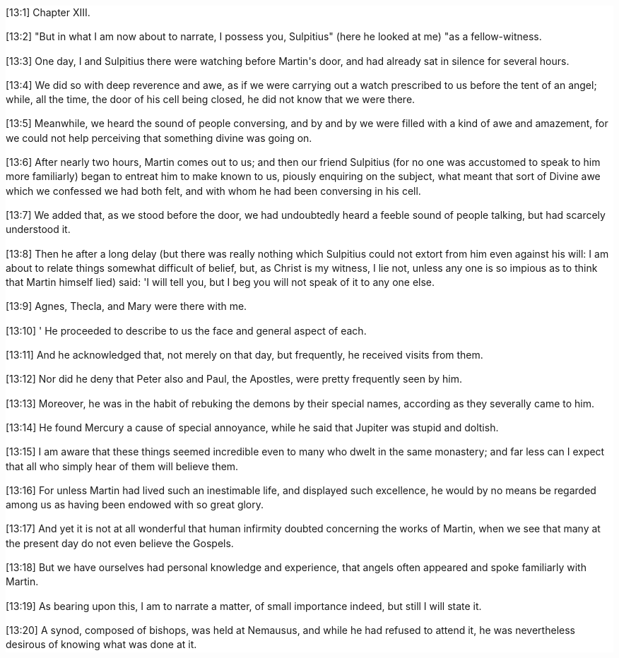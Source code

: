 [13:1] Chapter XIII.

[13:2] "But in what I am now about to narrate, I possess you, Sulpitius" (here he looked at me) "as a fellow-witness.

[13:3] One day, I and Sulpitius there were watching before Martin's door, and had already sat in silence for several hours.

[13:4] We did so with deep reverence and awe, as if we were carrying out a watch prescribed to us before the tent of an angel; while, all the time, the door of his cell being closed, he did not know that we were there.

[13:5] Meanwhile, we heard the sound of people conversing, and by and by we were filled with a kind of awe and amazement, for we could not help perceiving that something divine was going on.

[13:6] After nearly two hours, Martin comes out to us; and then our friend Sulpitius (for no one was accustomed to speak to him more familiarly) began to entreat him to make known to us, piously enquiring on the subject, what meant that sort of Divine awe which we confessed we had both felt, and with whom he had been conversing in his cell.

[13:7] We added that, as we stood before the door, we had undoubtedly heard a feeble sound of people talking, but had scarcely understood it.

[13:8] Then he after a long delay (but there was really nothing which Sulpitius could not extort from him even against his will: I am about to relate things somewhat difficult of belief, but, as Christ is my witness, I lie not, unless any one is so impious as to think that Martin himself lied) said: 'I will tell you, but I beg you will not speak of it to any one else.

[13:9] Agnes, Thecla, and Mary were there with me.

[13:10] ' He proceeded to describe to us the face and general aspect of each.

[13:11] And he acknowledged that, not merely on that day, but frequently, he received visits from them.

[13:12] Nor did he deny that Peter also and Paul, the Apostles, were pretty frequently seen by him.

[13:13] Moreover, he was in the habit of rebuking the demons by their special names, according as they severally came to him.

[13:14] He found Mercury a cause of special annoyance, while he said that Jupiter was stupid and doltish.

[13:15] I am aware that these things seemed incredible even to many who dwelt in the same monastery; and far less can I expect that all who simply hear of them will believe them.

[13:16] For unless Martin had lived such an inestimable life, and displayed such excellence, he would by no means be regarded among us as having been endowed with so great glory.

[13:17] And yet it is not at all wonderful that human infirmity doubted concerning the works of Martin, when we see that many at the present day do not even believe the Gospels.

[13:18] But we have ourselves had personal knowledge and experience, that angels often appeared and spoke familiarly with Martin.

[13:19] As bearing upon this, I am to narrate a matter, of small importance indeed, but still I will state it.

[13:20] A synod, composed of bishops, was held at Nemausus, and while he had refused to attend it, he was nevertheless desirous of knowing what was done at it.
